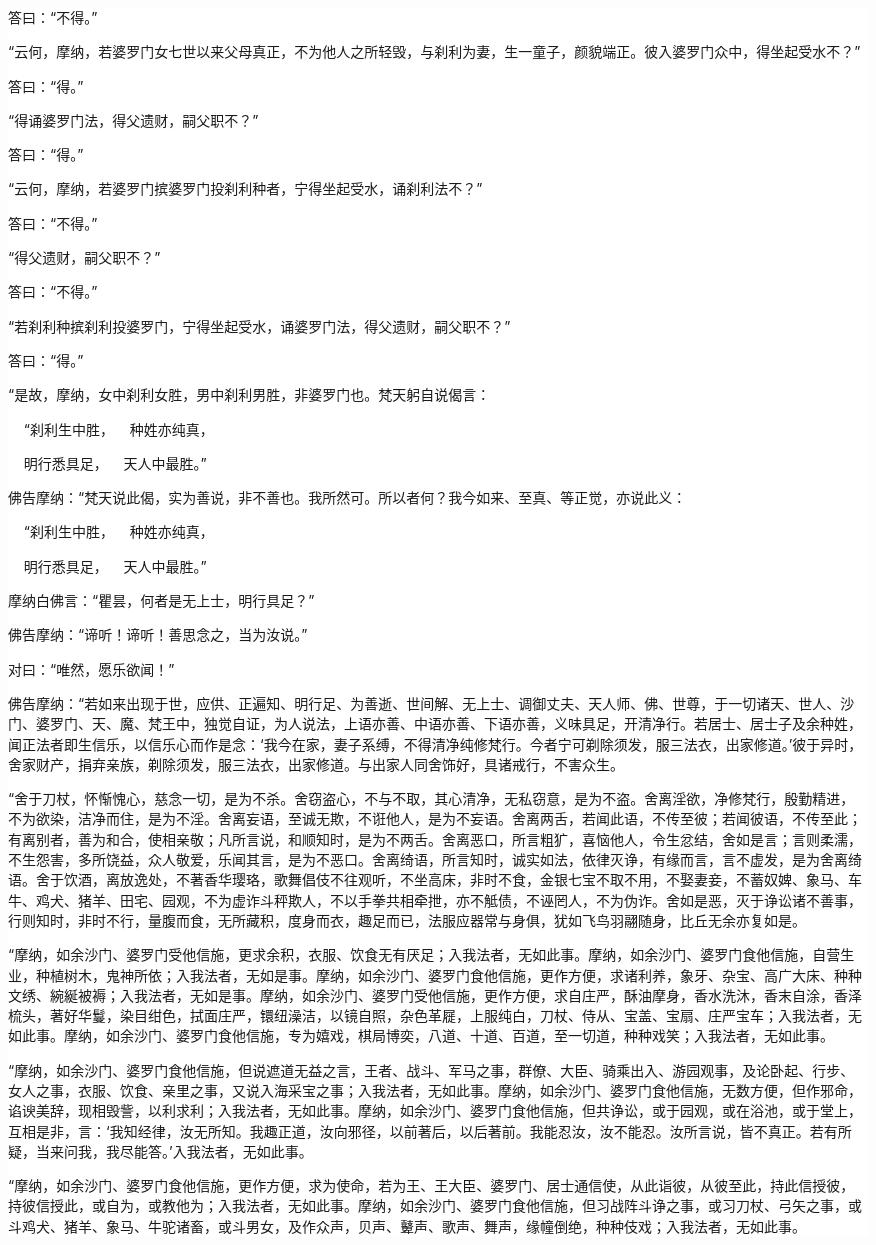 答曰：“不得。”

“云何，摩纳，若婆罗门女七世以来父母真正，不为他人之所轻毁，与刹利为妻，生一童子，颜貌端正。彼入婆罗门众中，得坐起受水不？”

答曰：“得。”

“得诵婆罗门法，得父遗财，嗣父职不？”

答曰：“得。”

“云何，摩纳，若婆罗门摈婆罗门投刹利种者，宁得坐起受水，诵刹利法不？”

答曰：“不得。”

“得父遗财，嗣父职不？”

答曰：“不得。”

“若刹利种摈刹利投婆罗门，宁得坐起受水，诵婆罗门法，得父遗财，嗣父职不？”

答曰：“得。”

“是故，摩纳，女中刹利女胜，男中刹利男胜，非婆罗门也。梵天躬自说偈言：

&nbsp;&nbsp;&nbsp;&nbsp;“刹利生中胜，&nbsp;&nbsp;&nbsp;&nbsp;种姓亦纯真，

&nbsp;&nbsp;&nbsp;&nbsp;明行悉具足，&nbsp;&nbsp;&nbsp;&nbsp;天人中最胜。”

佛告摩纳：“梵天说此偈，实为善说，非不善也。我所然可。所以者何？我今如来、至真、等正觉，亦说此义：

&nbsp;&nbsp;&nbsp;&nbsp;“刹利生中胜，&nbsp;&nbsp;&nbsp;&nbsp;种姓亦纯真，

&nbsp;&nbsp;&nbsp;&nbsp;明行悉具足，&nbsp;&nbsp;&nbsp;&nbsp;天人中最胜。”

摩纳白佛言：“瞿昙，何者是无上士，明行具足？”

佛告摩纳：“谛听！谛听！善思念之，当为汝说。”

对曰：“唯然，愿乐欲闻！”

佛告摩纳：“若如来出现于世，应供、正遍知、明行足、为善逝、世间解、无上士、调御丈夫、天人师、佛、世尊，于一切诸天、世人、沙门、婆罗门、天、魔、梵王中，独觉自证，为人说法，上语亦善、中语亦善、下语亦善，义味具足，开清净行。若居士、居士子及余种姓，闻正法者即生信乐，以信乐心而作是念：‘我今在家，妻子系缚，不得清净纯修梵行。今者宁可剃除须发，服三法衣，出家修道。’彼于异时，舍家财产，捐弃亲族，剃除须发，服三法衣，出家修道。与出家人同舍饰好，具诸戒行，不害众生。

“舍于刀杖，怀惭愧心，慈念一切，是为不杀。舍窃盗心，不与不取，其心清净，无私窃意，是为不盗。舍离淫欲，净修梵行，殷勤精进，不为欲染，洁净而住，是为不淫。舍离妄语，至诚无欺，不诳他人，是为不妄语。舍离两舌，若闻此语，不传至彼；若闻彼语，不传至此；有离别者，善为和合，使相亲敬；凡所言说，和顺知时，是为不两舌。舍离恶口，所言粗犷，喜恼他人，令生忿结，舍如是言；言则柔濡，不生怨害，多所饶益，众人敬爱，乐闻其言，是为不恶口。舍离绮语，所言知时，诚实如法，依律灭诤，有缘而言，言不虚发，是为舍离绮语。舍于饮酒，离放逸处，不著香华璎珞，歌舞倡伎不往观听，不坐高床，非时不食，金银七宝不取不用，不娶妻妾，不蓄奴婢、象马、车牛、鸡犬、猪羊、田宅、园观，不为虚诈斗秤欺人，不以手拳共相牵抴，亦不觝债，不诬罔人，不为伪诈。舍如是恶，灭于诤讼诸不善事，行则知时，非时不行，量腹而食，无所藏积，度身而衣，趣足而已，法服应器常与身俱，犹如飞鸟羽翮随身，比丘无余亦复如是。

“摩纳，如余沙门、婆罗门受他信施，更求余积，衣服、饮食无有厌足；入我法者，无如此事。摩纳，如余沙门、婆罗门食他信施，自营生业，种植树木，鬼神所依；入我法者，无如是事。摩纳，如余沙门、婆罗门食他信施，更作方便，求诸利养，象牙、杂宝、高广大床、种种文绣、綩綖被褥；入我法者，无如是事。摩纳，如余沙门、婆罗门受他信施，更作方便，求自庄严，酥油摩身，香水洗沐，香末自涂，香泽梳头，著好华鬘，染目绀色，拭面庄严，镮纽澡洁，以镜自照，杂色革屣，上服纯白，刀杖、侍从、宝盖、宝扇、庄严宝车；入我法者，无如此事。摩纳，如余沙门、婆罗门食他信施，专为嬉戏，棋局博奕，八道、十道、百道，至一切道，种种戏笑；入我法者，无如此事。

“摩纳，如余沙门、婆罗门食他信施，但说遮道无益之言，王者、战斗、军马之事，群僚、大臣、骑乘出入、游园观事，及论卧起、行步、女人之事，衣服、饮食、亲里之事，又说入海采宝之事；入我法者，无如此事。摩纳，如余沙门、婆罗门食他信施，无数方便，但作邪命，谄谀美辞，现相毁訾，以利求利；入我法者，无如此事。摩纳，如余沙门、婆罗门食他信施，但共诤讼，或于园观，或在浴池，或于堂上，互相是非，言：‘我知经律，汝无所知。我趣正道，汝向邪径，以前著后，以后著前。我能忍汝，汝不能忍。汝所言说，皆不真正。若有所疑，当来问我，我尽能答。’入我法者，无如此事。

“摩纳，如余沙门、婆罗门食他信施，更作方便，求为使命，若为王、王大臣、婆罗门、居士通信使，从此诣彼，从彼至此，持此信授彼，持彼信授此，或自为，或教他为；入我法者，无如此事。摩纳，如余沙门、婆罗门食他信施，但习战阵斗诤之事，或习刀杖、弓矢之事，或斗鸡犬、猪羊、象马、牛驼诸畜，或斗男女，及作众声，贝声、鼙声、歌声、舞声，缘幢倒绝，种种伎戏；入我法者，无如此事。
